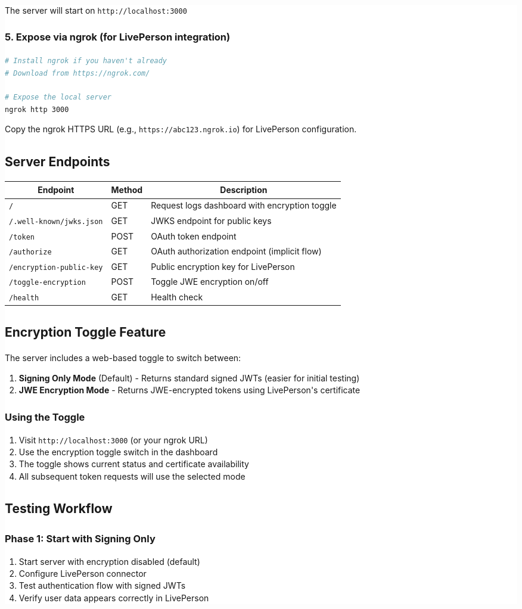 The server will start on `http://localhost:3000`

### 5. Expose via ngrok (for LivePerson integration)

```bash
# Install ngrok if you haven't already
# Download from https://ngrok.com/

# Expose the local server
ngrok http 3000
```

Copy the ngrok HTTPS URL (e.g., `https://abc123.ngrok.io`) for LivePerson configuration.

## Server Endpoints

| Endpoint | Method | Description |
|----------|--------|-------------|
| `/` | GET | Request logs dashboard with encryption toggle |
| `/.well-known/jwks.json` | GET | JWKS endpoint for public keys |
| `/token` | POST | OAuth token endpoint |
| `/authorize` | GET | OAuth authorization endpoint (implicit flow) |
| `/encryption-public-key` | GET | Public encryption key for LivePerson |
| `/toggle-encryption` | POST | Toggle JWE encryption on/off |
| `/health` | GET | Health check |

## Encryption Toggle Feature

The server includes a web-based toggle to switch between:

1. **Signing Only Mode** (Default) - Returns standard signed JWTs (easier for initial testing)
2. **JWE Encryption Mode** - Returns JWE-encrypted tokens using LivePerson's certificate

### Using the Toggle

1. Visit `http://localhost:3000` (or your ngrok URL)
2. Use the encryption toggle switch in the dashboard
3. The toggle shows current status and certificate availability
4. All subsequent token requests will use the selected mode

## Testing Workflow

### Phase 1: Start with Signing Only
1. Start server with encryption disabled (default)
2. Configure LivePerson connector
3. Test authentication flow with signed JWTs
4. Verify user data appears correctly in LivePerson

